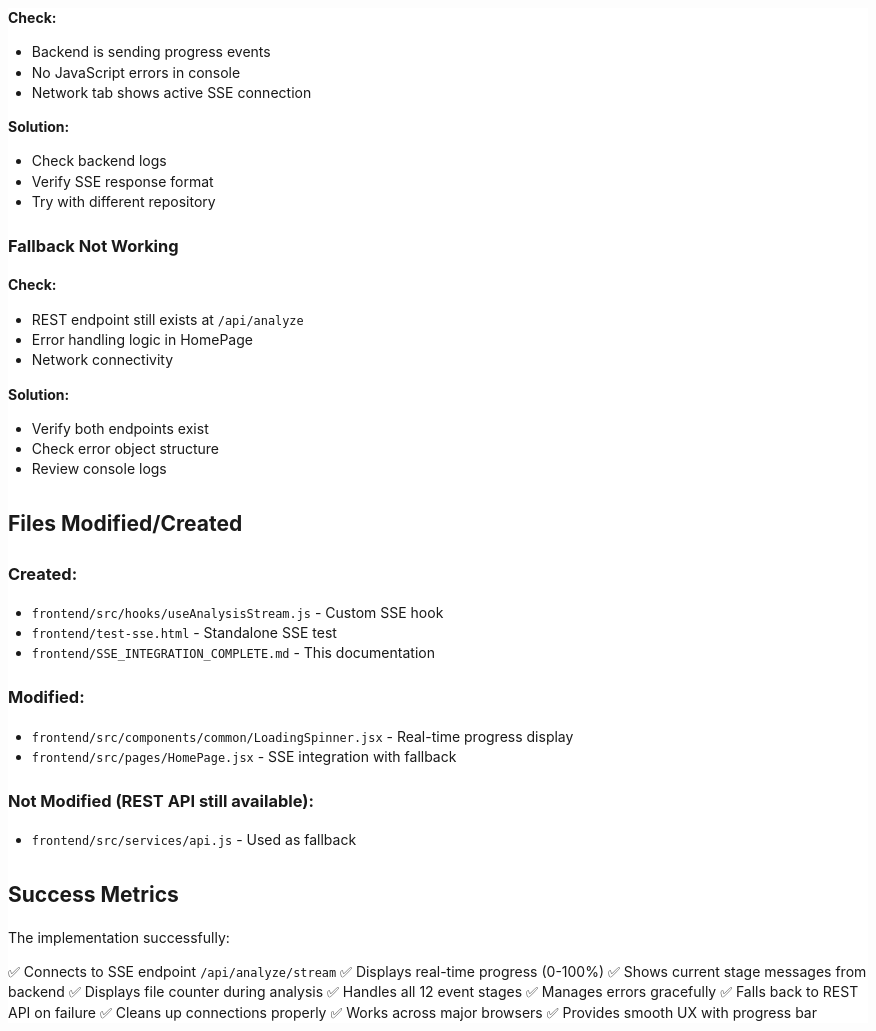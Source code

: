 **Check:**
- Backend is sending progress events
- No JavaScript errors in console
- Network tab shows active SSE connection

**Solution:**
- Check backend logs
- Verify SSE response format
- Try with different repository

### Fallback Not Working

**Check:**
- REST endpoint still exists at `/api/analyze`
- Error handling logic in HomePage
- Network connectivity

**Solution:**
- Verify both endpoints exist
- Check error object structure
- Review console logs

## Files Modified/Created

### Created:
- `frontend/src/hooks/useAnalysisStream.js` - Custom SSE hook
- `frontend/test-sse.html` - Standalone SSE test
- `frontend/SSE_INTEGRATION_COMPLETE.md` - This documentation

### Modified:
- `frontend/src/components/common/LoadingSpinner.jsx` - Real-time progress display
- `frontend/src/pages/HomePage.jsx` - SSE integration with fallback

### Not Modified (REST API still available):
- `frontend/src/services/api.js` - Used as fallback

## Success Metrics

The implementation successfully:

✅ Connects to SSE endpoint `/api/analyze/stream`
✅ Displays real-time progress (0-100%)
✅ Shows current stage messages from backend
✅ Displays file counter during analysis
✅ Handles all 12 event stages
✅ Manages errors gracefully
✅ Falls back to REST API on failure
✅ Cleans up connections properly
✅ Works across major browsers
✅ Provides smooth UX with progress bar
